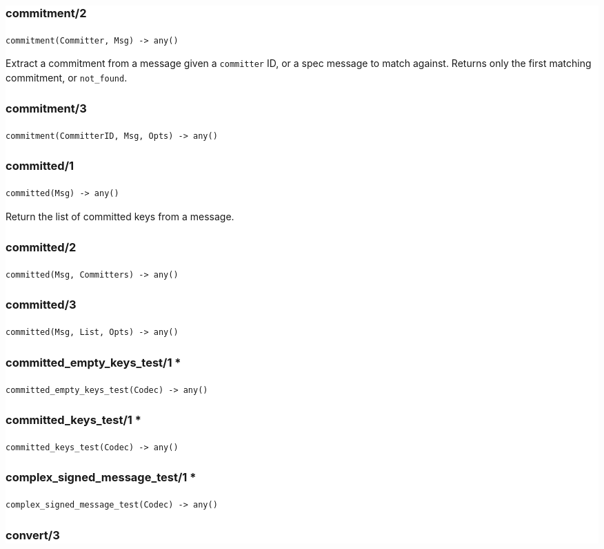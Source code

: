 <a name="commitment-2"></a>

### commitment/2

`commitment(Committer, Msg) -> any()`

Extract a commitment from a message given a `committer` ID, or a spec
message to match against. Returns only the first matching commitment, or
`not_found`.

<a name="commitment-3"></a>

### commitment/3

`commitment(CommitterID, Msg, Opts) -> any()`

<a name="committed-1"></a>

### committed/1

`committed(Msg) -> any()`

Return the list of committed keys from a message.

<a name="committed-2"></a>

### committed/2

`committed(Msg, Committers) -> any()`

<a name="committed-3"></a>

### committed/3

`committed(Msg, List, Opts) -> any()`

<a name="committed_empty_keys_test-1"></a>

### committed_empty_keys_test/1 *

`committed_empty_keys_test(Codec) -> any()`

<a name="committed_keys_test-1"></a>

### committed_keys_test/1 *

`committed_keys_test(Codec) -> any()`

<a name="complex_signed_message_test-1"></a>

### complex_signed_message_test/1 *

`complex_signed_message_test(Codec) -> any()`

<a name="convert-3"></a>

### convert/3
